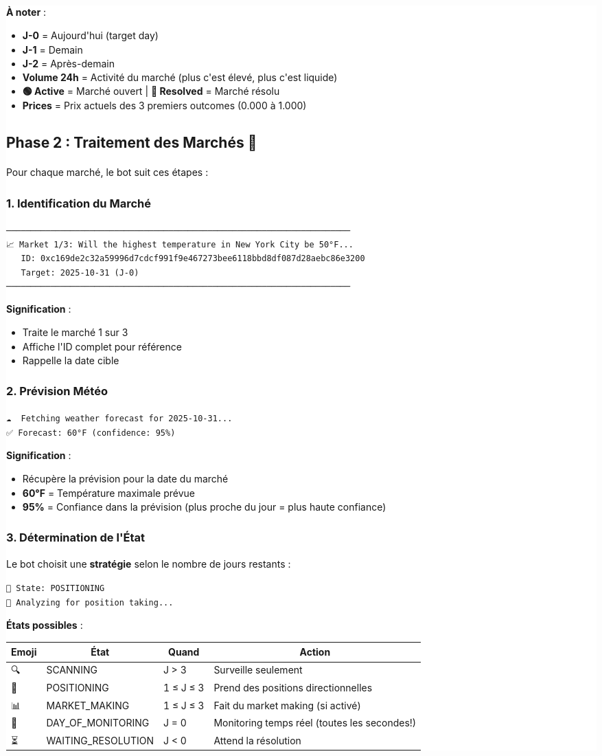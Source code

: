 **À noter** :
- **J-0** = Aujourd'hui (target day)
- **J-1** = Demain
- **J-2** = Après-demain
- **Volume 24h** = Activité du marché (plus c'est élevé, plus c'est liquide)
- **🟢 Active** = Marché ouvert | **🔴 Resolved** = Marché résolu
- **Prices** = Prix actuels des 3 premiers outcomes (0.000 à 1.000)

## Phase 2 : Traitement des Marchés 🔄

Pour chaque marché, le bot suit ces étapes :

### 1. Identification du Marché

```
──────────────────────────────────────────────────────────────────────
📈 Market 1/3: Will the highest temperature in New York City be 50°F...
   ID: 0xc169de2c32a59996d7cdcf991f9e467273bee6118bbd8df087d28aebc86e3200
   Target: 2025-10-31 (J-0)
──────────────────────────────────────────────────────────────────────
```

**Signification** :
- Traite le marché 1 sur 3
- Affiche l'ID complet pour référence
- Rappelle la date cible

### 2. Prévision Météo

```
☁️  Fetching weather forecast for 2025-10-31...
✅ Forecast: 60°F (confidence: 95%)
```

**Signification** :
- Récupère la prévision pour la date du marché
- **60°F** = Température maximale prévue
- **95%** = Confiance dans la prévision (plus proche du jour = plus haute confiance)

### 3. Détermination de l'État

Le bot choisit une **stratégie** selon le nombre de jours restants :

```
💼 State: POSITIONING
🎯 Analyzing for position taking...
```

**États possibles** :

| Emoji | État | Quand | Action |
|-------|------|-------|--------|
| 🔍 | SCANNING | J > 3 | Surveille seulement |
| 💼 | POSITIONING | 1 ≤ J ≤ 3 | Prend des positions directionnelles |
| 📊 | MARKET_MAKING | 1 ≤ J ≤ 3 | Fait du market making (si activé) |
| 🔴 | DAY_OF_MONITORING | J = 0 | Monitoring temps réel (toutes les secondes!) |
| ⏳ | WAITING_RESOLUTION | J < 0 | Attend la résolution |
